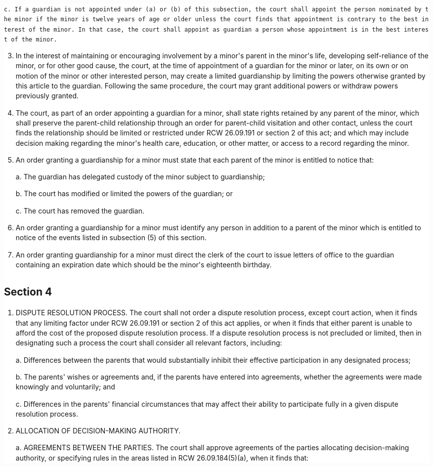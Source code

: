     c. If a guardian is not appointed under (a) or (b) of this subsection, the court shall appoint the person nominated by the minor if the minor is twelve years of age or older unless the court finds that appointment is contrary to the best interest of the minor. In that case, the court shall appoint as guardian a person whose appointment is in the best interest of the minor.

3. In the interest of maintaining or encouraging involvement by a minor's parent in the minor's life, developing self-reliance of the minor, or for other good cause, the court, at the time of appointment of a guardian for the minor or later, on its own or on motion of the minor or other interested person, may create a limited guardianship by limiting the powers otherwise granted by this article to the guardian. Following the same procedure, the court may grant additional powers or withdraw powers previously granted.

4. The court, as part of an order appointing a guardian for a minor, shall state rights retained by any parent of the minor, which shall preserve the parent-child relationship through an order for parent-child visitation and other contact, unless the court finds the relationship should be limited or restricted under RCW 26.09.191 or section 2 of this act; and which may include decision making regarding the minor's health care, education, or other matter, or access to a record regarding the minor.

5. An order granting a guardianship for a minor must state that each parent of the minor is entitled to notice that:

    a. The guardian has delegated custody of the minor subject to guardianship;

    b. The court has modified or limited the powers of the guardian; or

    c. The court has removed the guardian.

6. An order granting a guardianship for a minor must identify any person in addition to a parent of the minor which is entitled to notice of the events listed in subsection (5) of this section.

7. An order granting guardianship for a minor must direct the clerk of the court to issue letters of office to the guardian containing an expiration date which should be the minor's eighteenth birthday.

## Section 4
1. DISPUTE RESOLUTION PROCESS. The court shall not order a dispute resolution process, except court action, when it finds that any limiting factor under RCW 26.09.191 or section 2 of this act applies, or when it finds that either parent is unable to afford the cost of the proposed dispute resolution process. If a dispute resolution process is not precluded or limited, then in designating such a process the court shall consider all relevant factors, including:

    a. Differences between the parents that would substantially inhibit their effective participation in any designated process;

    b. The parents' wishes or agreements and, if the parents have entered into agreements, whether the agreements were made knowingly and voluntarily; and

    c. Differences in the parents' financial circumstances that may affect their ability to participate fully in a given dispute resolution process.

2. ALLOCATION OF DECISION-MAKING AUTHORITY.

    a. AGREEMENTS BETWEEN THE PARTIES. The court shall approve agreements of the parties allocating decision-making authority, or specifying rules in the areas listed in RCW 26.09.184(5)(a), when it finds that:
